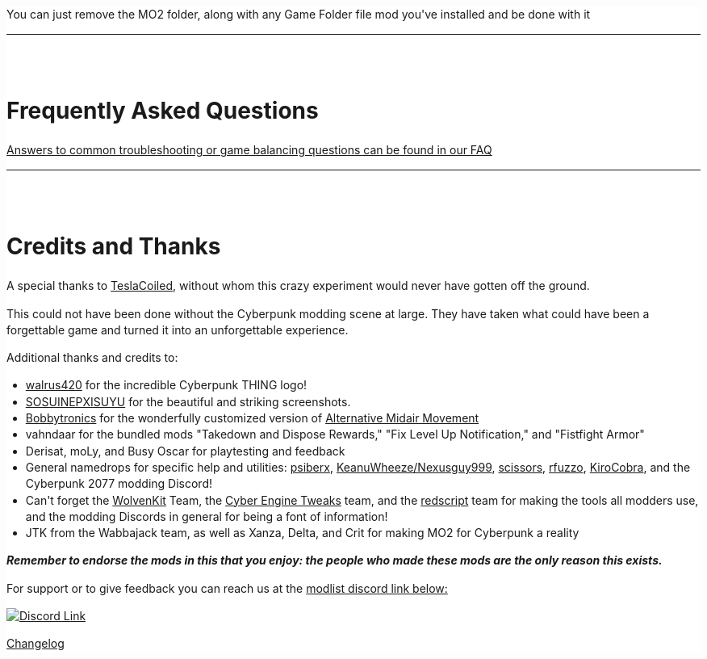 You can just remove the MO2 folder, along with any Game Folder file mod you've installed and be done with it

---

&#10240;

# Frequently Asked Questions

[Answers to common troubleshooting or game balancing questions can be found in our FAQ](https://github.com/z9er/CyberpunkTHING/blob/main/FAQ.md)

---

&#10240;

# Credits and Thanks

A special thanks to [TeslaCoiled](https://www.nexusmods.com/cyberpunk2077/users/3534466), without whom this crazy experiment would never have gotten off the ground.

This could not have been done without the Cyberpunk modding scene at large. They have taken what could have been a forgettable game and turned it into an unforgettable experience.

Additional thanks and credits to:

- [walrus420](https://www.nexusmods.com/cyberpunk2077/users/4076520) for the incredible Cyberpunk THING logo!
- [SOSUINEPXISUYU](https://www.nexusmods.com/cyberpunk2077/users/75442863?tab=user+files) for the beautiful and striking screenshots.
- [Bobbytronics](https://www.nexusmods.com/users/161227193) for the wonderfully customized version of [Alternative Midair Movement](https://www.nexusmods.com/cyberpunk2077/mods/5160)
- vahndaar for the bundled mods "Takedown and Dispose Rewards," "Fix Level Up Notification," and "Fistfight Armor"
- Derisat, moLy, and Busy Oscar for playtesting and feedback
- General namedrops for specific help and utilities: [psiberx](https://www.nexusmods.com/cyberpunk2077/users/108159138), [KeanuWheeze/Nexusguy999](https://www.nexusmods.com/cyberpunk2077/users/77476393), [scissors](https://www.nexusmods.com/cyberpunk2077/users/78269633), [rfuzzo](https://www.nexusmods.com/users/16300749), [KiroCobra](https://www.nexusmods.com/cyberpunk2077/users/40108180), and the Cyberpunk 2077 modding Discord!
- Can't forget the [WolvenKit](https://www.nexusmods.com/cyberpunk2077/mods/2201) Team, the [Cyber Engine Tweaks](https://www.nexusmods.com/cyberpunk2077/mods/107) team, and the [redscript](https://www.nexusmods.com/cyberpunk2077/mods/1511) team for making the tools all modders use, and the modding Discords in general for being a font of information!
- JTK from the Wabbajack team, as well as Xanza, Delta, and Crit for making MO2 for Cyberpunk a reality


**_Remember to endorse the mods in this that you enjoy: the people who made these mods are the only reason this exists._**

For support or to give feedback you can reach us at the [modlist discord link below:](https://discord.gg/eJdMQKnQVt)

[![Discord Link](https://i.imgur.com/2zyLjNQ.png)](https://discord.gg/eJdMQKnQVt "Discord for Support and Feedback")

[logo image]: https://i.imgur.com/2zyLjNQ.png

[Changelog](https://github.com/z9er/CyberpunkTHING/blob/main/Changelog.md)


[logo image]: https://i.imgur.com/OehZMjj.png
[Featureimage]: https://i.imgur.com/BeaaNvQ.png